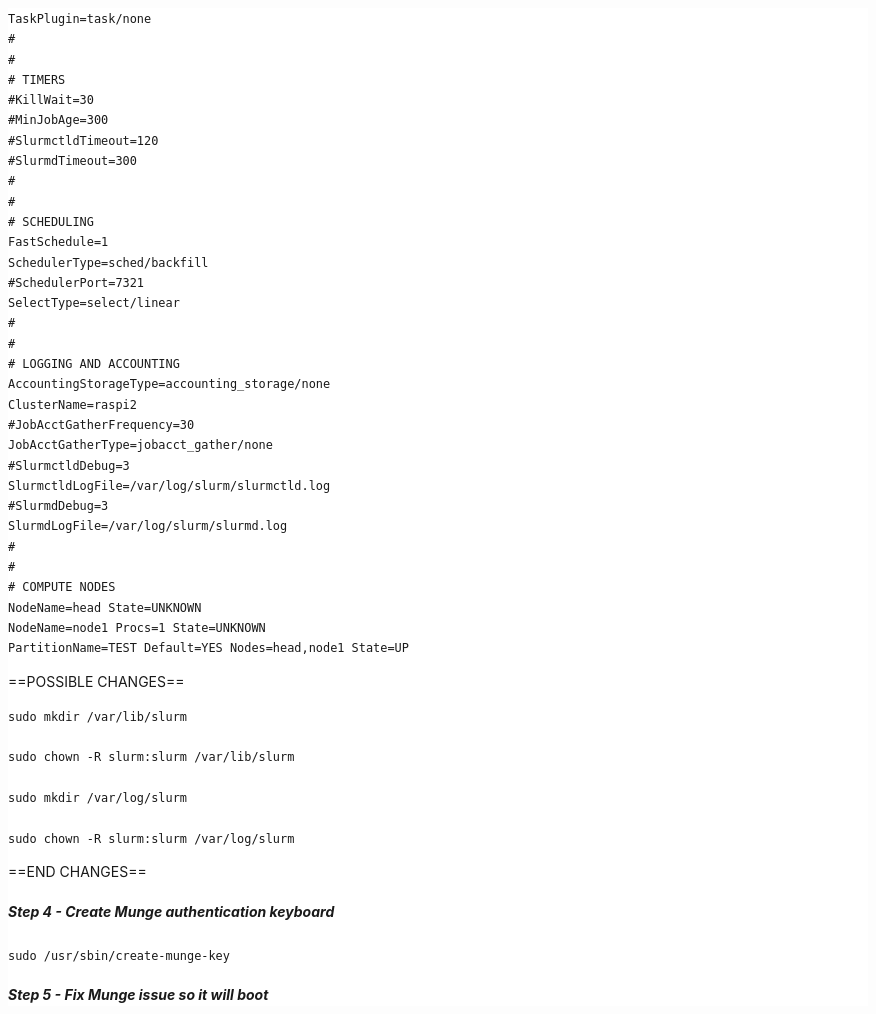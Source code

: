 ```
TaskPlugin=task/none
#
#
# TIMERS
#KillWait=30
#MinJobAge=300
#SlurmctldTimeout=120
#SlurmdTimeout=300
#
#
# SCHEDULING
FastSchedule=1
SchedulerType=sched/backfill
#SchedulerPort=7321
SelectType=select/linear
#
#
# LOGGING AND ACCOUNTING
AccountingStorageType=accounting_storage/none
ClusterName=raspi2
#JobAcctGatherFrequency=30
JobAcctGatherType=jobacct_gather/none
#SlurmctldDebug=3
SlurmctldLogFile=/var/log/slurm/slurmctld.log
#SlurmdDebug=3
SlurmdLogFile=/var/log/slurm/slurmd.log
#
#
# COMPUTE NODES
NodeName=head State=UNKNOWN
NodeName=node1 Procs=1 State=UNKNOWN
PartitionName=TEST Default=YES Nodes=head,node1 State=UP
```

==POSSIBLE CHANGES==

```
sudo mkdir /var/lib/slurm

sudo chown -R slurm:slurm /var/lib/slurm

sudo mkdir /var/log/slurm

sudo chown -R slurm:slurm /var/log/slurm
```

==END CHANGES==

##### Step 4 - Create Munge authentication keyboard

`sudo /usr/sbin/create-munge-key`

##### Step 5 - Fix Munge issue so it will boot
